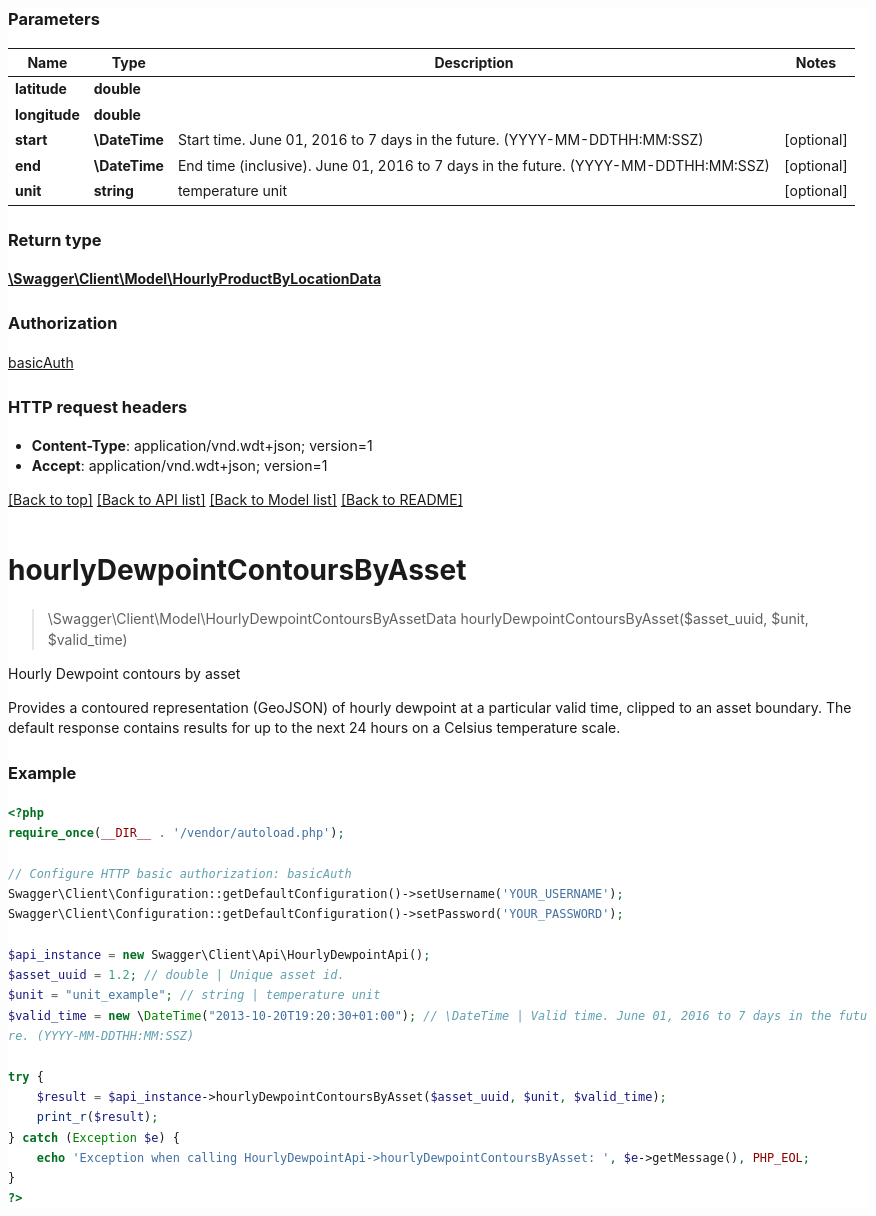 ### Parameters

Name | Type | Description  | Notes
------------- | ------------- | ------------- | -------------
 **latitude** | **double**|  |
 **longitude** | **double**|  |
 **start** | **\DateTime**| Start time. June 01, 2016 to 7 days in the future. (YYYY-MM-DDTHH:MM:SSZ) | [optional]
 **end** | **\DateTime**| End time (inclusive). June 01, 2016 to 7 days in the future. (YYYY-MM-DDTHH:MM:SSZ) | [optional]
 **unit** | **string**| temperature unit | [optional]

### Return type

[**\Swagger\Client\Model\HourlyProductByLocationData**](../Model/HourlyProductByLocationData.md)

### Authorization

[basicAuth](../../README.md#basicAuth)

### HTTP request headers

 - **Content-Type**: application/vnd.wdt+json; version=1
 - **Accept**: application/vnd.wdt+json; version=1

[[Back to top]](#) [[Back to API list]](../../README.md#documentation-for-api-endpoints) [[Back to Model list]](../../README.md#documentation-for-models) [[Back to README]](../../README.md)

# **hourlyDewpointContoursByAsset**
> \Swagger\Client\Model\HourlyDewpointContoursByAssetData hourlyDewpointContoursByAsset($asset_uuid, $unit, $valid_time)

Hourly Dewpoint contours by asset

Provides a contoured representation (GeoJSON) of hourly dewpoint at a  particular valid time, clipped to an asset boundary. The default response contains results for up to the next 24 hours on a Celsius temperature scale.

### Example
```php
<?php
require_once(__DIR__ . '/vendor/autoload.php');

// Configure HTTP basic authorization: basicAuth
Swagger\Client\Configuration::getDefaultConfiguration()->setUsername('YOUR_USERNAME');
Swagger\Client\Configuration::getDefaultConfiguration()->setPassword('YOUR_PASSWORD');

$api_instance = new Swagger\Client\Api\HourlyDewpointApi();
$asset_uuid = 1.2; // double | Unique asset id.
$unit = "unit_example"; // string | temperature unit
$valid_time = new \DateTime("2013-10-20T19:20:30+01:00"); // \DateTime | Valid time. June 01, 2016 to 7 days in the future. (YYYY-MM-DDTHH:MM:SSZ)

try {
    $result = $api_instance->hourlyDewpointContoursByAsset($asset_uuid, $unit, $valid_time);
    print_r($result);
} catch (Exception $e) {
    echo 'Exception when calling HourlyDewpointApi->hourlyDewpointContoursByAsset: ', $e->getMessage(), PHP_EOL;
}
?>
```
